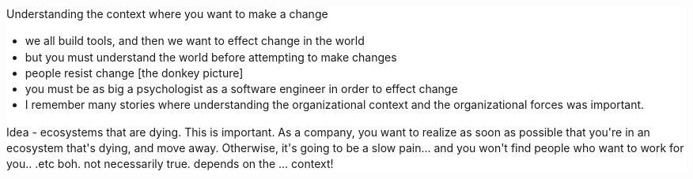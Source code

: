 


Understanding the context where you want to make a change
- we all build tools, and then we want to effect change in the world
- but you must understand the world before attempting to make changes
- people resist change [the donkey picture]
- you must be as big a psychologist as a software engineer in order to effect change
- I remember many stories where understanding the organizational context and the organizational forces was important. 



Idea - ecosystems that are dying. This is important. 
As a company, you want to realize as soon as possible 
that you're in an ecosystem that's dying, and move away. 
Otherwise, it's going to be a slow pain... and you won't 
find people who want to work for you.. .etc boh. not necessarily
true. depends on the ... context!




